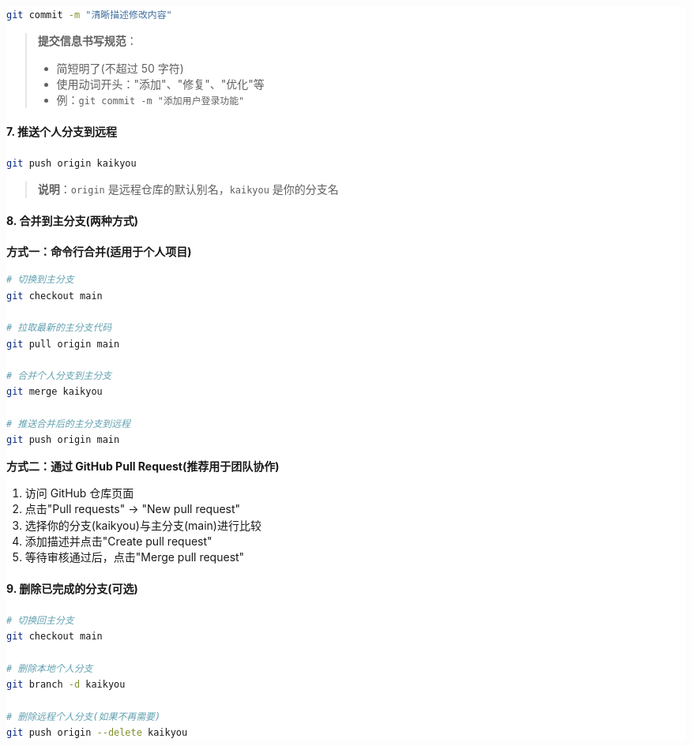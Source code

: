 ```bash
git commit -m "清晰描述修改内容"
```

> **提交信息书写规范**：
>
> - 简短明了(不超过 50 字符)
> - 使用动词开头："添加"、"修复"、"优化"等
> - 例：`git commit -m "添加用户登录功能"`

#### 7. 推送个人分支到远程

```bash
git push origin kaikyou
```

> **说明**：`origin` 是远程仓库的默认别名，`kaikyou` 是你的分支名

#### 8. 合并到主分支(两种方式)

**方式一：命令行合并(适用于个人项目)**

```bash
# 切换到主分支
git checkout main

# 拉取最新的主分支代码
git pull origin main

# 合并个人分支到主分支
git merge kaikyou

# 推送合并后的主分支到远程
git push origin main
```

**方式二：通过 GitHub Pull Request(推荐用于团队协作)**

1. 访问 GitHub 仓库页面
2. 点击"Pull requests" → "New pull request"
3. 选择你的分支(kaikyou)与主分支(main)进行比较
4. 添加描述并点击"Create pull request"
5. 等待审核通过后，点击"Merge pull request"

#### 9. 删除已完成的分支(可选)

```bash
# 切换回主分支
git checkout main

# 删除本地个人分支
git branch -d kaikyou

# 删除远程个人分支(如果不再需要)
git push origin --delete kaikyou
```
